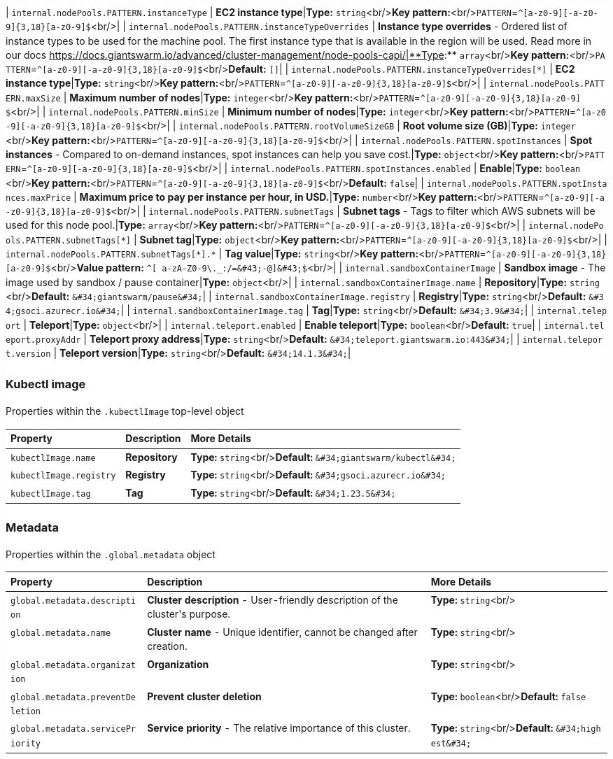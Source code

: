 | `internal.nodePools.PATTERN.instanceType` | **EC2 instance type**|**Type:** `string`&lt;br/&gt;**Key pattern:**&lt;br/&gt;`PATTERN`=`^[a-z0-9][-a-z0-9]{3,18}[a-z0-9]$`&lt;br/&gt;|
| `internal.nodePools.PATTERN.instanceTypeOverrides` | **Instance type overrides** - Ordered list of instance types to be used for the machine pool. The first instance type that is available in the region will be used. Read more in our docs https://docs.giantswarm.io/advanced/cluster-management/node-pools-capi/|**Type:** `array`&lt;br/&gt;**Key pattern:**&lt;br/&gt;`PATTERN`=`^[a-z0-9][-a-z0-9]{3,18}[a-z0-9]$`&lt;br/&gt;**Default:** `[]`|
| `internal.nodePools.PATTERN.instanceTypeOverrides[*]` | **EC2 instance type**|**Type:** `string`&lt;br/&gt;**Key pattern:**&lt;br/&gt;`PATTERN`=`^[a-z0-9][-a-z0-9]{3,18}[a-z0-9]$`&lt;br/&gt;|
| `internal.nodePools.PATTERN.maxSize` | **Maximum number of nodes**|**Type:** `integer`&lt;br/&gt;**Key pattern:**&lt;br/&gt;`PATTERN`=`^[a-z0-9][-a-z0-9]{3,18}[a-z0-9]$`&lt;br/&gt;|
| `internal.nodePools.PATTERN.minSize` | **Minimum number of nodes**|**Type:** `integer`&lt;br/&gt;**Key pattern:**&lt;br/&gt;`PATTERN`=`^[a-z0-9][-a-z0-9]{3,18}[a-z0-9]$`&lt;br/&gt;|
| `internal.nodePools.PATTERN.rootVolumeSizeGB` | **Root volume size (GB)**|**Type:** `integer`&lt;br/&gt;**Key pattern:**&lt;br/&gt;`PATTERN`=`^[a-z0-9][-a-z0-9]{3,18}[a-z0-9]$`&lt;br/&gt;|
| `internal.nodePools.PATTERN.spotInstances` | **Spot instances** - Compared to on-demand instances, spot instances can help you save cost.|**Type:** `object`&lt;br/&gt;**Key pattern:**&lt;br/&gt;`PATTERN`=`^[a-z0-9][-a-z0-9]{3,18}[a-z0-9]$`&lt;br/&gt;|
| `internal.nodePools.PATTERN.spotInstances.enabled` | **Enable**|**Type:** `boolean`&lt;br/&gt;**Key pattern:**&lt;br/&gt;`PATTERN`=`^[a-z0-9][-a-z0-9]{3,18}[a-z0-9]$`&lt;br/&gt;**Default:** `false`|
| `internal.nodePools.PATTERN.spotInstances.maxPrice` | **Maximum price to pay per instance per hour, in USD.**|**Type:** `number`&lt;br/&gt;**Key pattern:**&lt;br/&gt;`PATTERN`=`^[a-z0-9][-a-z0-9]{3,18}[a-z0-9]$`&lt;br/&gt;|
| `internal.nodePools.PATTERN.subnetTags` | **Subnet tags** - Tags to filter which AWS subnets will be used for this node pool.|**Type:** `array`&lt;br/&gt;**Key pattern:**&lt;br/&gt;`PATTERN`=`^[a-z0-9][-a-z0-9]{3,18}[a-z0-9]$`&lt;br/&gt;|
| `internal.nodePools.PATTERN.subnetTags[*]` | **Subnet tag**|**Type:** `object`&lt;br/&gt;**Key pattern:**&lt;br/&gt;`PATTERN`=`^[a-z0-9][-a-z0-9]{3,18}[a-z0-9]$`&lt;br/&gt;|
| `internal.nodePools.PATTERN.subnetTags[*].*` | **Tag value**|**Type:** `string`&lt;br/&gt;**Key pattern:**&lt;br/&gt;`PATTERN`=`^[a-z0-9][-a-z0-9]{3,18}[a-z0-9]$`&lt;br/&gt;**Value pattern:** `^[ a-zA-Z0-9\._:/=&#43;-@]&#43;$`&lt;br/&gt;|
| `internal.sandboxContainerImage` | **Sandbox image** - The image used by sandbox / pause container|**Type:** `object`&lt;br/&gt;|
| `internal.sandboxContainerImage.name` | **Repository**|**Type:** `string`&lt;br/&gt;**Default:** `&#34;giantswarm/pause&#34;`|
| `internal.sandboxContainerImage.registry` | **Registry**|**Type:** `string`&lt;br/&gt;**Default:** `&#34;gsoci.azurecr.io&#34;`|
| `internal.sandboxContainerImage.tag` | **Tag**|**Type:** `string`&lt;br/&gt;**Default:** `&#34;3.9&#34;`|
| `internal.teleport` | **Teleport**|**Type:** `object`&lt;br/&gt;|
| `internal.teleport.enabled` | **Enable teleport**|**Type:** `boolean`&lt;br/&gt;**Default:** `true`|
| `internal.teleport.proxyAddr` | **Teleport proxy address**|**Type:** `string`&lt;br/&gt;**Default:** `&#34;teleport.giantswarm.io:443&#34;`|
| `internal.teleport.version` | **Teleport version**|**Type:** `string`&lt;br/&gt;**Default:** `&#34;14.1.3&#34;`|

### Kubectl image
Properties within the `.kubectlImage` top-level object

| **Property** | **Description** | **More Details** |
| :----------- | :-------------- | :--------------- |
| `kubectlImage.name` | **Repository**|**Type:** `string`&lt;br/&gt;**Default:** `&#34;giantswarm/kubectl&#34;`|
| `kubectlImage.registry` | **Registry**|**Type:** `string`&lt;br/&gt;**Default:** `&#34;gsoci.azurecr.io&#34;`|
| `kubectlImage.tag` | **Tag**|**Type:** `string`&lt;br/&gt;**Default:** `&#34;1.23.5&#34;`|

### Metadata
Properties within the `.global.metadata` object

| **Property** | **Description** | **More Details** |
| :----------- | :-------------- | :--------------- |
| `global.metadata.description` | **Cluster description** - User-friendly description of the cluster&#39;s purpose.|**Type:** `string`&lt;br/&gt;|
| `global.metadata.name` | **Cluster name** - Unique identifier, cannot be changed after creation.|**Type:** `string`&lt;br/&gt;|
| `global.metadata.organization` | **Organization**|**Type:** `string`&lt;br/&gt;|
| `global.metadata.preventDeletion` | **Prevent cluster deletion**|**Type:** `boolean`&lt;br/&gt;**Default:** `false`|
| `global.metadata.servicePriority` | **Service priority** - The relative importance of this cluster.|**Type:** `string`&lt;br/&gt;**Default:** `&#34;highest&#34;`|
